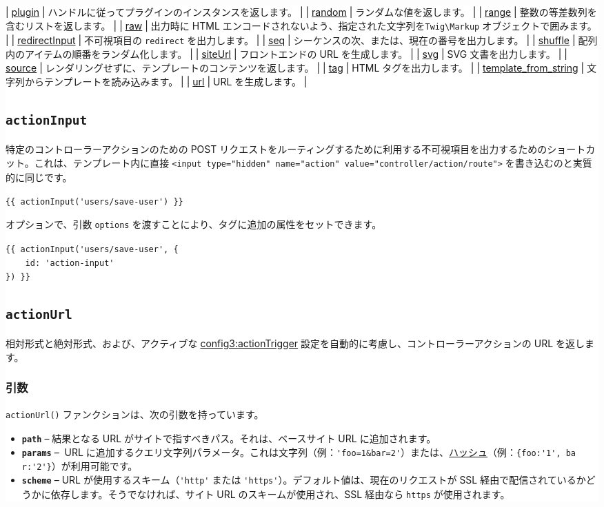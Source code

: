| [plugin](#plugin) | ハンドルに従ってプラグインのインスタンスを返します。 |
| [random](https://twig.symfony.com/doc/2.x/functions/random.html) | ランダムな値を返します。 |
| [range](https://twig.symfony.com/doc/2.x/functions/range.html) | 整数の等差数列を含むリストを返します。 |
| [raw](#raw) | 出力時に HTML エンコードされないよう、指定された文字列を`Twig\Markup` オブジェクトで囲みます。 |
| [redirectInput](#redirectinput) | 不可視項目の `redirect` を出力します。 |
| [seq](#seq) | シーケンスの次、または、現在の番号を出力します。 |
| [shuffle](#shuffle) | 配列内のアイテムの順番をランダム化します。 |
| [siteUrl](#siteurl) | フロントエンドの URL を生成します。 |
| [svg](#svg) | SVG 文書を出力します。 |
| [source](https://twig.symfony.com/doc/2.x/functions/source.html) | レンダリングせずに、テンプレートのコンテンツを返します。 |
| [tag](#tag) | HTML タグを出力します。 |
| [template_from_string](https://twig.symfony.com/doc/2.x/functions/template_from_string.html) | 文字列からテンプレートを読み込みます。 |
| [url](#url) | URL を生成します。 |

## `actionInput`

特定のコントローラーアクションのための POST リクエストをルーティングするために利用する不可視項目を出力するためのショートカット。これは、テンプレート内に直接 `<input type="hidden" name="action" value="controller/action/route">` を書き込むのと実質的に同じです。

```twig
{{ actionInput('users/save-user') }}
```

オプションで、引数 `options` を渡すことにより、タグに追加の属性をセットできます。

```twig
{{ actionInput('users/save-user', {
    id: 'action-input'
}) }}
```

## `actionUrl`

相対形式と絶対形式、および、アクティブな <config3:actionTrigger> 設定を自動的に考慮し、コントローラーアクションの URL を返します。

### 引数

`actionUrl()` ファンクションは、次の引数を持っています。

* **`path`** – 結果となる URL がサイトで指すべきパス。それは、ベースサイト URL に追加されます。
* **`params`** –  URL に追加するクエリ文字列パラメータ。これは文字列（例：`'foo=1&bar=2'`）または、[ハッシュ](twig-primer.md#hashes)（例：`{foo:'1', bar:'2'}`）が利用可能です。
* **`scheme`** – URL が使用するスキーム（`'http'` または `'https'`）。デフォルト値は、現在のリクエストが SSL 経由で配信されているかどうかに依存します。そうでなければ、サイト URL のスキームが使用され、SSL 経由なら `https` が使用されます。
